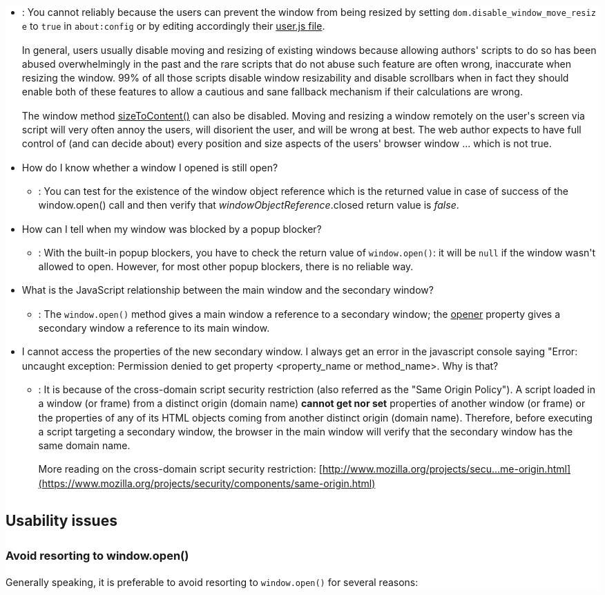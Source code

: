   - : You cannot reliably because the users can prevent the window from being resized by
    setting `dom.disable_window_move_resize` to `true` in
    `about:config` or by editing accordingly their [user.js file](https://www.mozilla.org/support/firefox/edit#user).

    In general, users usually disable moving and resizing of existing windows because
    allowing authors' scripts to do so has been abused overwhelmingly in the past and the
    rare scripts that do not abuse such feature are often wrong, inaccurate when resizing
    the window. 99% of all those scripts disable window resizability and disable
    scrollbars when in fact they should enable both of these features to allow a cautious
    and sane fallback mechanism if their calculations are wrong.

    The window method [sizeToContent()](/en-US/docs/Web/API/Window/sizeToContent)
    can also be disabled. Moving and resizing a window remotely on the user's screen via
    script will very often annoy the users, will disorient the user, and will be wrong at
    best. The web author expects to have full control of (and can decide about) every
    position and size aspects of the users' browser window ... which is not true.

- How do I know whether a window I opened is still open?
  - : You can test for the existence of the window object reference which is the returned
    value in case of success of the window\.open() call and then verify that
    _windowObjectReference_.closed return value is _false_.
- How can I tell when my window was blocked by a popup blocker?
  - : With the built-in popup blockers, you have to check the return value of
    `window.open()`: it will be `null` if the window wasn't allowed
    to open. However, for most other popup blockers, there is no reliable way.
- What is the JavaScript relationship between the main window and the secondary
  window?
  - : The `window.open()` method gives a main window a reference to a secondary
    window; the [opener](/en-US/docs/Web/API/Window/opener) property gives a
    secondary window a reference to its main window.
- I cannot access the properties of the new secondary window. I always get an error in
  the javascript console saying "Error: uncaught
  exception: Permission denied to get property
  \<property_name or method_name>. Why is that?

  - : It is because of the cross-domain script security restriction (also referred as the
    "Same Origin Policy"). A script loaded in a window (or frame) from a distinct origin
    (domain name) **cannot get nor set** properties of another window (or
    frame) or the properties of any of its HTML objects coming from another distinct
    origin (domain name). Therefore, before executing a script targeting a secondary
    window, the browser in the main window will verify that the secondary window has the
    same domain name.

    More reading on the cross-domain script security restriction: [http://www.mozilla.org/projects/secu...me-origin.html](https://www.mozilla.org/projects/security/components/same-origin.html)

## Usability issues

### Avoid resorting to window\.open()

Generally speaking, it is preferable to avoid resorting to `window.open()`
for several reasons:
